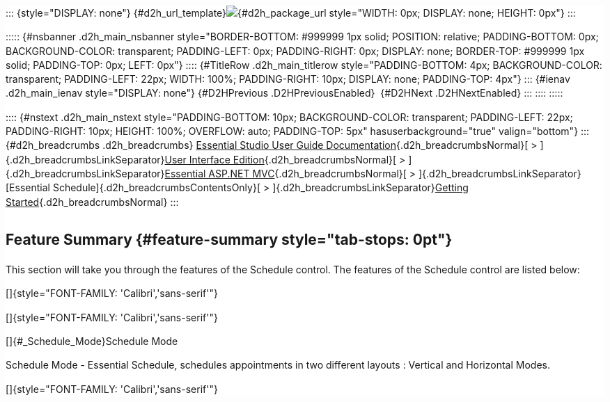 ::: {style="DISPLAY: none"}
[](ms-xhelp:///?Id=d2h_url_template){#d2h_url_template}![](!package_url!){#d2h_package_url style="WIDTH: 0px; DISPLAY: none; HEIGHT: 0px"}
:::

::::: {#nsbanner .d2h_main_nsbanner style="BORDER-BOTTOM: #999999 1px solid; POSITION: relative; PADDING-BOTTOM: 0px; BACKGROUND-COLOR: transparent; PADDING-LEFT: 0px; PADDING-RIGHT: 0px; DISPLAY: none; BORDER-TOP: #999999 1px solid; PADDING-TOP: 0px; LEFT: 0px"}
:::: {#TitleRow .d2h_main_titlerow style="PADDING-BOTTOM: 4px; BACKGROUND-COLOR: transparent; PADDING-LEFT: 22px; WIDTH: 100%; PADDING-RIGHT: 10px; DISPLAY: none; PADDING-TOP: 4px"}
::: {#ienav .d2h_main_ienav style="DISPLAY: none"}
[](ms-xhelp:///?Id=5996ddd2-c431-49d2-bb03-a5fe79f91f73){#D2HPrevious .D2HPreviousEnabled}  [](ms-xhelp:///?Id=cd4853f3-8ba0-4975-a533-6f05e7fe30b1){#D2HNext .D2HNextEnabled}
:::
::::
:::::

:::: {#nstext .d2h_main_nstext style="PADDING-BOTTOM: 10px; BACKGROUND-COLOR: transparent; PADDING-LEFT: 22px; PADDING-RIGHT: 10px; HEIGHT: 100%; OVERFLOW: auto; PADDING-TOP: 5px" hasuserbackground="true" valign="bottom"}
::: {#d2h_breadcrumbs .d2h_breadcrumbs}
[Essential Studio User Guide Documentation](ms-xhelp:///?Id=12457748-09e3-4d74-a240-8e049cedf030){.d2h_breadcrumbsNormal}[ \> ]{.d2h_breadcrumbsLinkSeparator}[User Interface Edition](ms-xhelp:///?Id=c29296b7-531c-413b-a0ec-488ca1f7f669){.d2h_breadcrumbsNormal}[ \> ]{.d2h_breadcrumbsLinkSeparator}[Essential ASP.NET MVC](ms-xhelp:///?Id=4b14e7d1-65c4-4f67-b1aa-2c37709905a5){.d2h_breadcrumbsNormal}[ \> ]{.d2h_breadcrumbsLinkSeparator}[Essential Schedule]{.d2h_breadcrumbsContentsOnly}[ \> ]{.d2h_breadcrumbsLinkSeparator}[Getting Started](ms-xhelp:///?Id=b686dbe4-808e-405b-8e03-33b17be71f0d){.d2h_breadcrumbsNormal}
:::

## Feature Summary {#feature-summary style="tab-stops: 0pt"}

This section will take you through the features of the Schedule control. The features of the Schedule control are listed below:

[]{style="FONT-FAMILY: 'Calibri','sans-serif'"} 

[]{style="FONT-FAMILY: 'Calibri','sans-serif'"} 

[]{#_Schedule_Mode}Schedule Mode

Schedule Mode - Essential Schedule, schedules appointments in two different layouts : Vertical and Horizontal Modes.

[]{style="FONT-FAMILY: 'Calibri','sans-serif'"} 

